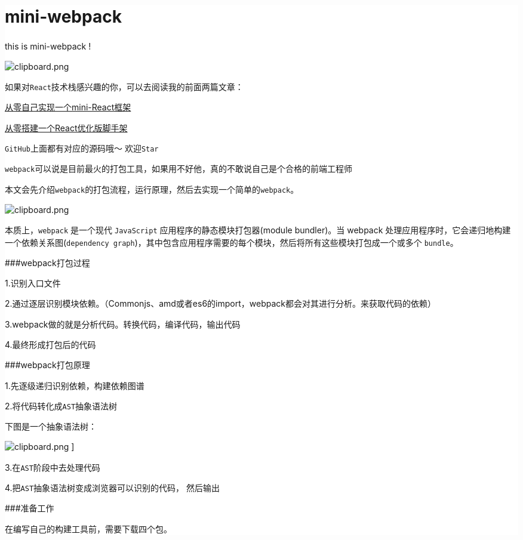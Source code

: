 # mini-webpack
this is  mini-webpack !


![clipboard.png](/img/bVbxdnB)

如果对`React`技术栈感兴趣的你，可以去阅读我的前面两篇文章：

[从零自己实现一个mini-React框架][1]


[从零搭建一个React优化版脚手架][2]

`GitHub`上面都有对应的源码哦～ 欢迎`Star`

 




`webpack`可以说是目前最火的打包工具，如果用不好他，真的不敢说自己是个合格的前端工程师


本文会先介绍`webpack`的打包流程，运行原理，然后去实现一个简单的`webpack`。


![clipboard.png](/img/bVbxccc)

本质上，`webpack` 是一个现代 `JavaScript` 应用程序的静态模块打包器(module bundler)。当 webpack 处理应用程序时，它会递归地构建一个依赖关系图(`dependency graph`)，其中包含应用程序需要的每个模块，然后将所有这些模块打包成一个或多个 `bundle`。


###webpack打包过程

1.识别入口文件

2.通过逐层识别模块依赖。（Commonjs、amd或者es6的import，webpack都会对其进行分析。来获取代码的依赖）

3.webpack做的就是分析代码。转换代码，编译代码，输出代码

4.最终形成打包后的代码


###webpack打包原理

1.先逐级递归识别依赖，构建依赖图谱

2.将代码转化成`AST`抽象语法树 

下图是一个抽象语法树：

![clipboard.png](/img/bVbxccB)
]

3.在`AST`阶段中去处理代码

4.把`AST`抽象语法树变成浏览器可以识别的代码， 然后输出



###准备工作

在编写自己的构建工具前，需要下载四个包。


  [1]: https://segmentfault.com/a/1190000020034137
  [2]: https://segmentfault.com/a/1190000019126657
  [3]: https://segmentfault.com/a/1190000018312127
  [4]: https://segmentfault.com/a/1190000018312930